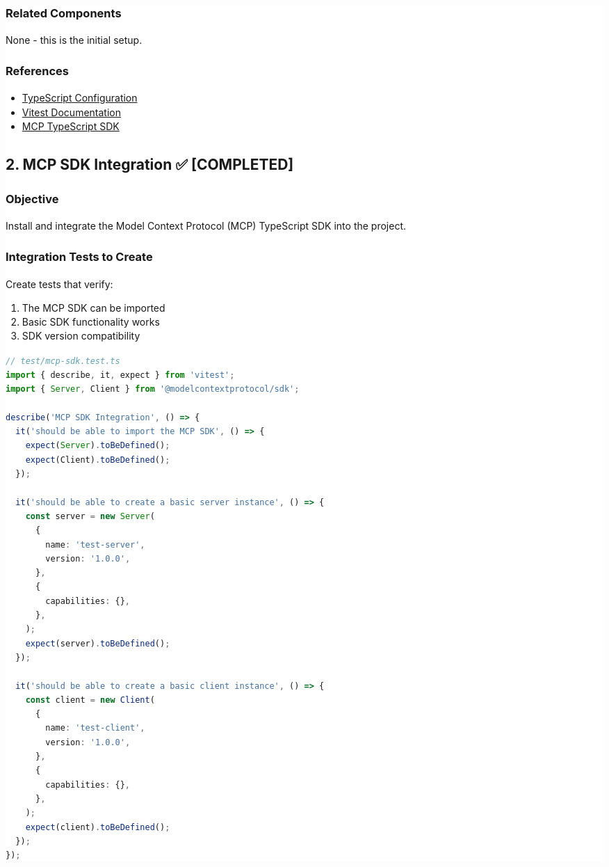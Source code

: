 ### Related Components

None - this is the initial setup.

### References

- [TypeScript Configuration](https://www.typescriptlang.org/docs/handbook/tsconfig-json.html)
- [Vitest Documentation](https://vitest.dev/guide/)
- [MCP TypeScript SDK](https://github.com/modelcontextprotocol/typescript-sdk)

## 2. MCP SDK Integration ✅ [COMPLETED]

### Objective

Install and integrate the Model Context Protocol (MCP) TypeScript SDK into the project.

### Integration Tests to Create

Create tests that verify:

1. The MCP SDK can be imported
2. Basic SDK functionality works
3. SDK version compatibility

```typescript
// test/mcp-sdk.test.ts
import { describe, it, expect } from 'vitest';
import { Server, Client } from '@modelcontextprotocol/sdk';

describe('MCP SDK Integration', () => {
  it('should be able to import the MCP SDK', () => {
    expect(Server).toBeDefined();
    expect(Client).toBeDefined();
  });

  it('should be able to create a basic server instance', () => {
    const server = new Server(
      {
        name: 'test-server',
        version: '1.0.0',
      },
      {
        capabilities: {},
      },
    );
    expect(server).toBeDefined();
  });

  it('should be able to create a basic client instance', () => {
    const client = new Client(
      {
        name: 'test-client',
        version: '1.0.0',
      },
      {
        capabilities: {},
      },
    );
    expect(client).toBeDefined();
  });
});
```
